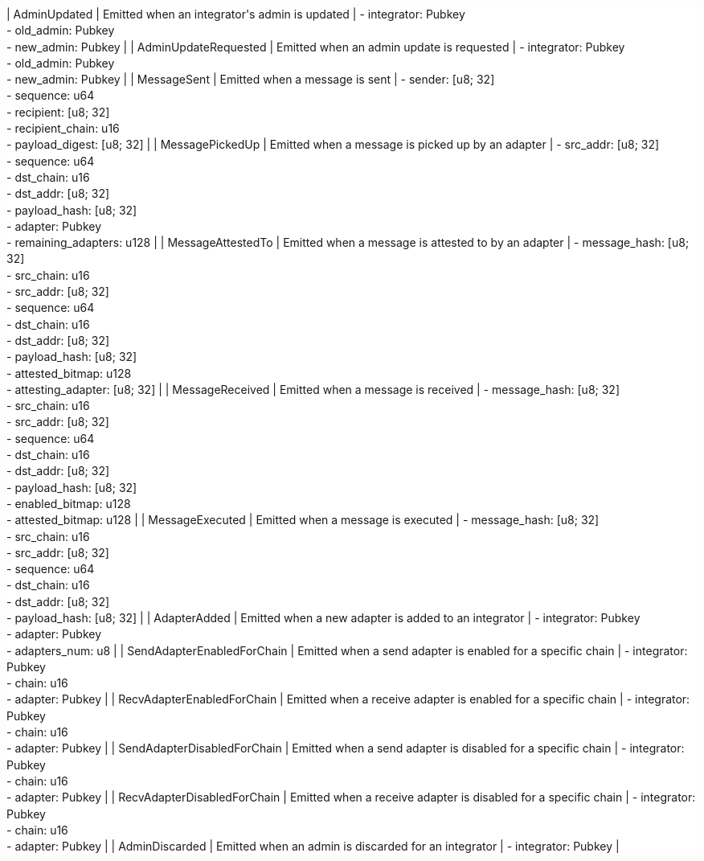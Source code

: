 | AdminUpdated                | Emitted when an integrator's admin is updated                   | - integrator: Pubkey<br>- old_admin: Pubkey<br>- new_admin: Pubkey                                                                                                                                                          |
| AdminUpdateRequested        | Emitted when an admin update is requested                       | - integrator: Pubkey<br>- old_admin: Pubkey<br>- new_admin: Pubkey                                                                                                                                                          |
| MessageSent                 | Emitted when a message is sent                                  | - sender: [u8; 32]<br>- sequence: u64<br>- recipient: [u8; 32]<br>- recipient_chain: u16<br>- payload_digest: [u8; 32]                                                                                                      |
| MessagePickedUp             | Emitted when a message is picked up by an adapter               | - src_addr: [u8; 32]<br>- sequence: u64<br>- dst_chain: u16<br>- dst_addr: [u8; 32]<br>- payload_hash: [u8; 32]<br>- adapter: Pubkey<br>- remaining_adapters: u128                                                          |
| MessageAttestedTo           | Emitted when a message is attested to by an adapter             | - message_hash: [u8; 32]<br>- src_chain: u16<br>- src_addr: [u8; 32]<br>- sequence: u64<br>- dst_chain: u16<br>- dst_addr: [u8; 32]<br>- payload_hash: [u8; 32]<br>- attested_bitmap: u128<br>- attesting_adapter: [u8; 32] |
| MessageReceived             | Emitted when a message is received                              | - message_hash: [u8; 32]<br>- src_chain: u16<br>- src_addr: [u8; 32]<br>- sequence: u64<br>- dst_chain: u16<br>- dst_addr: [u8; 32]<br>- payload_hash: [u8; 32]<br>- enabled_bitmap: u128<br>- attested_bitmap: u128        |
| MessageExecuted             | Emitted when a message is executed                              | - message_hash: [u8; 32]<br>- src_chain: u16<br>- src_addr: [u8; 32]<br>- sequence: u64<br>- dst_chain: u16<br>- dst_addr: [u8; 32]<br>- payload_hash: [u8; 32]                                                             |
| AdapterAdded                | Emitted when a new adapter is added to an integrator            | - integrator: Pubkey<br>- adapter: Pubkey<br>- adapters_num: u8                                                                                                                                                             |
| SendAdapterEnabledForChain  | Emitted when a send adapter is enabled for a specific chain     | - integrator: Pubkey<br>- chain: u16<br>- adapter: Pubkey                                                                                                                                                                   |
| RecvAdapterEnabledForChain  | Emitted when a receive adapter is enabled for a specific chain  | - integrator: Pubkey<br>- chain: u16<br>- adapter: Pubkey                                                                                                                                                                   |
| SendAdapterDisabledForChain | Emitted when a send adapter is disabled for a specific chain    | - integrator: Pubkey<br>- chain: u16<br>- adapter: Pubkey                                                                                                                                                                   |
| RecvAdapterDisabledForChain | Emitted when a receive adapter is disabled for a specific chain | - integrator: Pubkey<br>- chain: u16<br>- adapter: Pubkey                                                                                                                                                                   |
| AdminDiscarded              | Emitted when an admin is discarded for an integrator            | - integrator: Pubkey                                                                                                                                                                                                        |
